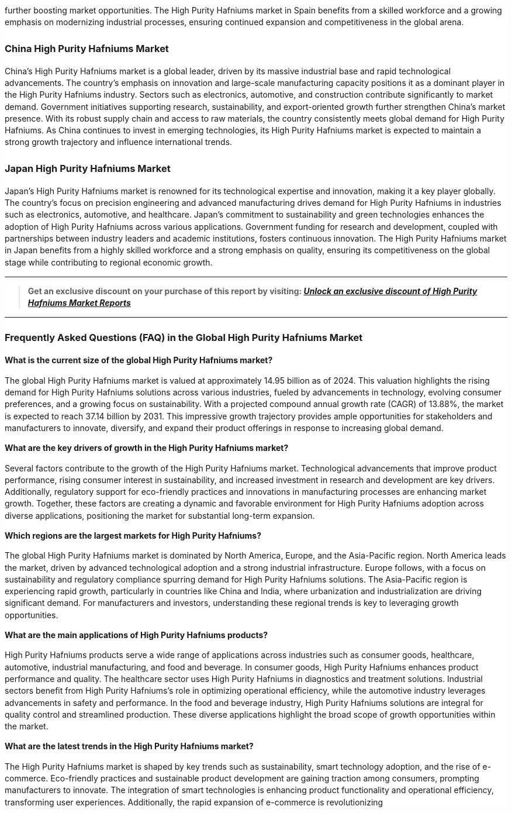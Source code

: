 further boosting market opportunities. The High Purity Hafniums market in Spain benefits from a skilled workforce and a growing emphasis on modernizing industrial processes, ensuring continued expansion and competitiveness in the global arena.</p><h3>China High Purity Hafniums Market</h3><p>China&rsquo;s High Purity Hafniums market is a global leader, driven by its massive industrial base and rapid technological advancements. The country&rsquo;s emphasis on innovation and large-scale manufacturing capacity positions it as a dominant player in the High Purity Hafniums industry. Sectors such as electronics, automotive, and construction contribute significantly to market demand. Government initiatives supporting research, sustainability, and export-oriented growth further strengthen China&rsquo;s market presence. With its robust supply chain and access to raw materials, the country consistently meets global demand for High Purity Hafniums. As China continues to invest in emerging technologies, its High Purity Hafniums market is expected to maintain a strong growth trajectory and influence international trends.</p><h3>Japan High Purity Hafniums Market</h3><p>Japan&rsquo;s High Purity Hafniums market is renowned for its technological expertise and innovation, making it a key player globally. The country&rsquo;s focus on precision engineering and advanced manufacturing drives demand for High Purity Hafniums in industries such as electronics, automotive, and healthcare. Japan&rsquo;s commitment to sustainability and green technologies enhances the adoption of High Purity Hafniums across various applications. Government funding for research and development, coupled with partnerships between industry leaders and academic institutions, fosters continuous innovation. The High Purity Hafniums market in Japan benefits from a highly skilled workforce and a strong emphasis on quality, ensuring its competitiveness on the global stage while contributing to regional economic growth.</p><hr /><blockquote><p><strong>Get an exclusive discount on your purchase of this report by visiting: <em><a href="://marketresearchpulse.com/ask-for-discount/140313?utm_source=Github&amp;utm_medium=019">Unlock an exclusive discount of High Purity Hafniums Market Reports</a></em>&nbsp;</strong></p></blockquote><hr /><h3>Frequently Asked Questions (FAQ) in the Global High Purity Hafniums Market</h3><p><strong>What is the current size of the global High Purity Hafniums market?</strong></p><p>The global High Purity Hafniums market is valued at approximately 14.95 billion as of 2024. This valuation highlights the rising demand for High Purity Hafniums solutions across various industries, fueled by advancements in technology, evolving consumer preferences, and a growing focus on sustainability. With a projected compound annual growth rate (CAGR) of 13.88%, the market is expected to reach 37.14 billion by 2031. This impressive growth trajectory provides ample opportunities for stakeholders and manufacturers to innovate, diversify, and expand their product offerings in response to increasing global demand.</p><p><strong>What are the key drivers of growth in the High Purity Hafniums market?</strong></p><p>Several factors contribute to the growth of the High Purity Hafniums market. Technological advancements that improve product performance, rising consumer interest in sustainability, and increased investment in research and development are key drivers. Additionally, regulatory support for eco-friendly practices and innovations in manufacturing processes are enhancing market growth. Together, these factors are creating a dynamic and favorable environment for High Purity Hafniums adoption across diverse applications, positioning the market for substantial long-term expansion.</p><p><strong>Which regions are the largest markets for High Purity Hafniums?</strong></p><p>The global High Purity Hafniums market is dominated by North America, Europe, and the Asia-Pacific region. North America leads the market, driven by advanced technological adoption and a strong industrial infrastructure. Europe follows, with a focus on sustainability and regulatory compliance spurring demand for High Purity Hafniums solutions. The Asia-Pacific region is experiencing rapid growth, particularly in countries like China and India, where urbanization and industrialization are driving significant demand. For manufacturers and investors, understanding these regional trends is key to leveraging growth opportunities.</p><p><strong>What are the main applications of High Purity Hafniums products?</strong></p><p>High Purity Hafniums products serve a wide range of applications across industries such as consumer goods, healthcare, automotive, industrial manufacturing, and food and beverage. In consumer goods, High Purity Hafniums enhances product performance and quality. The healthcare sector uses High Purity Hafniums in diagnostics and treatment solutions. Industrial sectors benefit from High Purity Hafniums&rsquo;s role in optimizing operational efficiency, while the automotive industry leverages advancements in safety and performance. In the food and beverage industry, High Purity Hafniums solutions are integral for quality control and streamlined production. These diverse applications highlight the broad scope of growth opportunities within the market.</p><p><strong>What are the latest trends in the High Purity Hafniums market?</strong></p><p>The High Purity Hafniums market is shaped by key trends such as sustainability, smart technology adoption, and the rise of e-commerce. Eco-friendly practices and sustainable product development are gaining traction among consumers, prompting manufacturers to innovate. The integration of smart technologies is enhancing product functionality and operational efficiency, transforming user experiences. Additionally, the rapid expansion of e-commerce is revolutionizing
